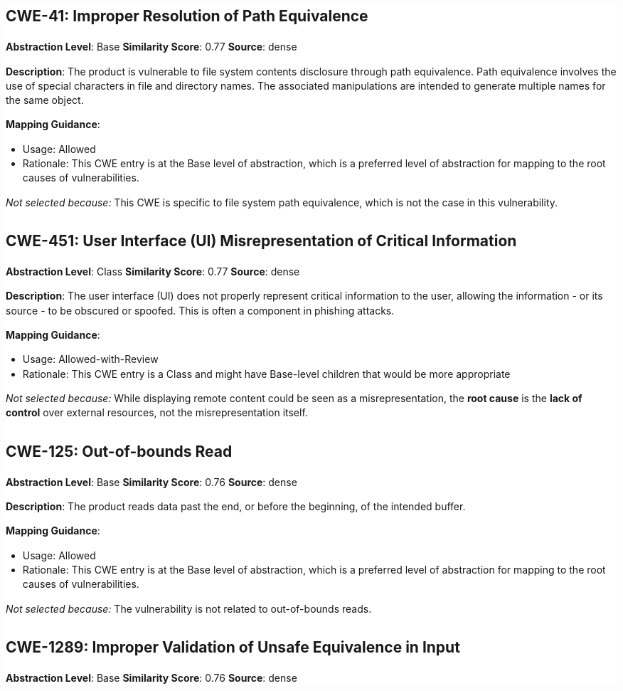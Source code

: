 ## CWE-41: Improper Resolution of Path Equivalence
**Abstraction Level**: Base
**Similarity Score**: 0.77
**Source**: dense

**Description**:
The product is vulnerable to file system contents disclosure through path equivalence. Path equivalence involves the use of special characters in file and directory names. The associated manipulations are intended to generate multiple names for the same object.

**Mapping Guidance**:
- Usage: Allowed
- Rationale: This CWE entry is at the Base level of abstraction, which is a preferred level of abstraction for mapping to the root causes of vulnerabilities.

*Not selected because:* This CWE is specific to file system path equivalence, which is not the case in this vulnerability.

## CWE-451: User Interface (UI) Misrepresentation of Critical Information
**Abstraction Level**: Class
**Similarity Score**: 0.77
**Source**: dense

**Description**:
The user interface (UI) does not properly represent critical information to the user, allowing the information - or its source - to be obscured or spoofed. This is often a component in phishing attacks.

**Mapping Guidance**:
- Usage: Allowed-with-Review
- Rationale: This CWE entry is a Class and might have Base-level children that would be more appropriate

*Not selected because:* While displaying remote content could be seen as a misrepresentation, the **root cause** is the **lack of control** over external resources, not the misrepresentation itself.

## CWE-125: Out-of-bounds Read
**Abstraction Level**: Base
**Similarity Score**: 0.76
**Source**: dense

**Description**:
The product reads data past the end, or before the beginning, of the intended buffer.

**Mapping Guidance**:
- Usage: Allowed
- Rationale: This CWE entry is at the Base level of abstraction, which is a preferred level of abstraction for mapping to the root causes of vulnerabilities.

*Not selected because:* The vulnerability is not related to out-of-bounds reads.

## CWE-1289: Improper Validation of Unsafe Equivalence in Input
**Abstraction Level**: Base
**Similarity Score**: 0.76
**Source**: dense
